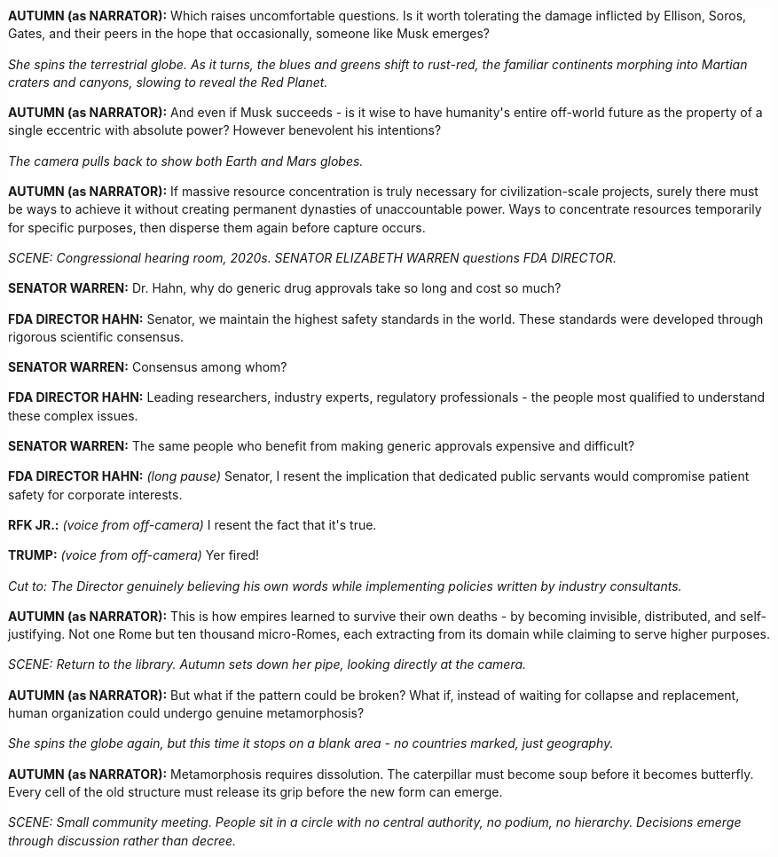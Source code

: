 **AUTUMN (as NARRATOR):** Which raises uncomfortable questions. Is it worth tolerating the damage inflicted by Ellison, Soros, Gates, and their peers in the hope that occasionally, someone like Musk emerges?

*She spins the terrestrial globe. As it turns, the blues and greens shift to rust-red, the familiar continents morphing into Martian craters and canyons, slowing to reveal the Red Planet.*

**AUTUMN (as NARRATOR):** And even if Musk succeeds - is it wise to have humanity's entire off-world future as the property of a single eccentric with absolute power? However benevolent his intentions?

*The camera pulls back to show both Earth and Mars globes.*

**AUTUMN (as NARRATOR):** If massive resource concentration is truly necessary for civilization-scale projects, surely there must be ways to achieve it without creating permanent dynasties of unaccountable power. Ways to concentrate resources temporarily for specific purposes, then disperse them again before capture occurs.

*SCENE: Congressional hearing room, 2020s. SENATOR ELIZABETH WARREN questions FDA DIRECTOR.*

**SENATOR WARREN:** Dr. Hahn, why do generic drug approvals take so long and cost so much?

**FDA DIRECTOR HAHN:** Senator, we maintain the highest safety standards in the world. These standards were developed through rigorous scientific consensus.

**SENATOR WARREN:** Consensus among whom?

**FDA DIRECTOR HAHN:** Leading researchers, industry experts, regulatory professionals - the people most qualified to understand these complex issues.

**SENATOR WARREN:** The same people who benefit from making generic approvals expensive and difficult?

**FDA DIRECTOR HAHN:** *(long pause)* Senator, I resent the implication that dedicated public servants would compromise patient safety for corporate interests.

**RFK JR.:** *(voice from off-camera)* I resent the fact that it's true.

**TRUMP:** *(voice from off-camera)* Yer fired!

*Cut to: The Director genuinely believing his own words while implementing policies written by industry consultants.*

**AUTUMN (as NARRATOR):** This is how empires learned to survive their own deaths - by becoming invisible, distributed, and self-justifying. Not one Rome but ten thousand micro-Romes, each extracting from its domain while claiming to serve higher purposes.

*SCENE: Return to the library. Autumn sets down her pipe, looking directly at the camera.*

**AUTUMN (as NARRATOR):** But what if the pattern could be broken? What if, instead of waiting for collapse and replacement, human organization could undergo genuine metamorphosis?

*She spins the globe again, but this time it stops on a blank area - no countries marked, just geography.*

**AUTUMN (as NARRATOR):** Metamorphosis requires dissolution. The caterpillar must become soup before it becomes butterfly. Every cell of the old structure must release its grip before the new form can emerge.

*SCENE: Small community meeting. People sit in a circle with no central authority, no podium, no hierarchy. Decisions emerge through discussion rather than decree.*
